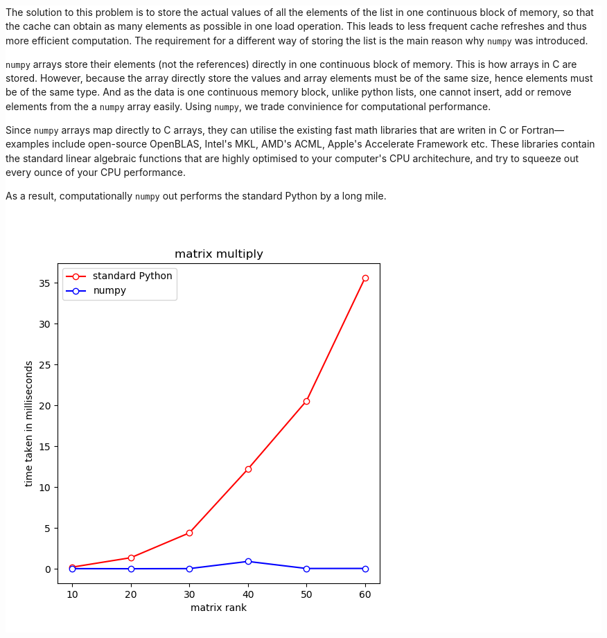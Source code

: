 The solution to this problem is to store the actual values of all
the elements of the list in one continuous block of memory, so that
the cache can obtain as many elements as possible in one load
operation. This leads to less frequent cache refreshes and thus more
efficient computation. The requirement for a different way of
storing the list is the main reason why `numpy` was introduced.

`numpy` arrays store their elements (not the references) directly in
one continuous block of memory. This is how arrays in C are
stored. However, because the array directly store the values and
array elements must be of the same size, hence elements must be of
the same type. And as the data is one continuous memory block,
unlike python lists, one cannot insert, add or remove elements from
the a `numpy` array easily. Using `numpy`, we trade convinience for
computational performance.

Since `numpy` arrays map directly to C arrays, they can utilise the
existing fast math libraries that are writen in C or
Fortran&#x2014;examples include open-source OpenBLAS, Intel's MKL, AMD's
ACML, Apple's Accelerate Framework etc. These libraries contain the
standard linear algebraic functions that are highly optimised to
your computer's CPU architechure, and try to squeeze out every ounce
of your CPU performance.

As a result, computationally `numpy` out performs the standard
Python by a long mile.

![img](./mat_mult_times.png "Comparison of computational performance of matrix multiplication using standard Python vs. `numpy`. Here the amount of time taken to perform a matrix multiplication is recorded for two sqaure matrices of increasing size (rank)")
